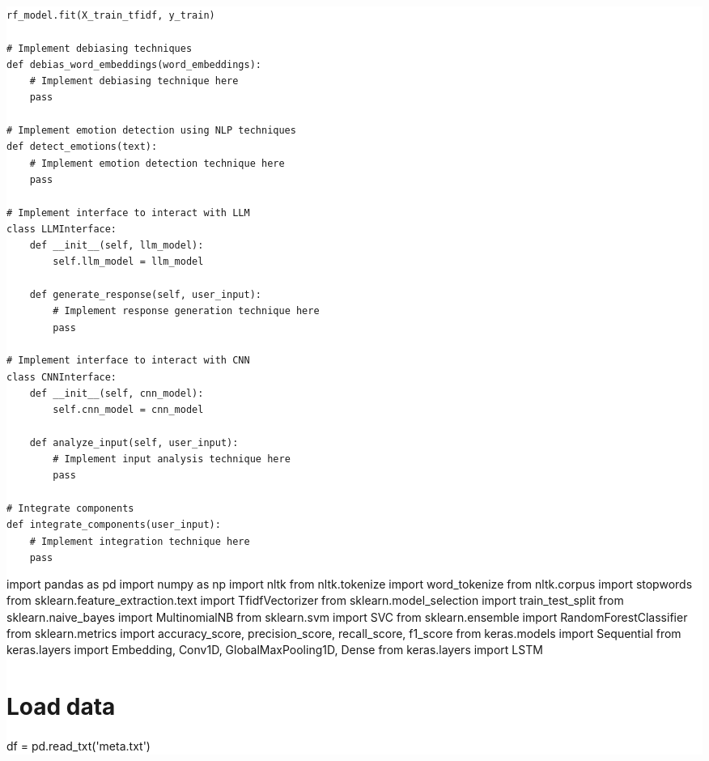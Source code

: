 ```
rf_model.fit(X_train_tfidf, y_train)

# Implement debiasing techniques
def debias_word_embeddings(word_embeddings):
    # Implement debiasing technique here
    pass

# Implement emotion detection using NLP techniques
def detect_emotions(text):
    # Implement emotion detection technique here
    pass

# Implement interface to interact with LLM
class LLMInterface:
    def __init__(self, llm_model):
        self.llm_model = llm_model

    def generate_response(self, user_input):
        # Implement response generation technique here
        pass

# Implement interface to interact with CNN
class CNNInterface:
    def __init__(self, cnn_model):
        self.cnn_model = cnn_model

    def analyze_input(self, user_input):
        # Implement input analysis technique here
        pass

# Integrate components
def integrate_components(user_input):
    # Implement integration technique here
    pass
```
import pandas as pd
import numpy as np
import nltk
from nltk.tokenize import word_tokenize
from nltk.corpus import stopwords
from sklearn.feature_extraction.text import TfidfVectorizer
from sklearn.model_selection import train_test_split
from sklearn.naive_bayes import MultinomialNB
from sklearn.svm import SVC
from sklearn.ensemble import RandomForestClassifier
from sklearn.metrics import accuracy_score, precision_score, recall_score, f1_score
from keras.models import Sequential
from keras.layers import Embedding, Conv1D, GlobalMaxPooling1D, Dense
from keras.layers import LSTM

# Load data
df = pd.read_txt('meta.txt')
